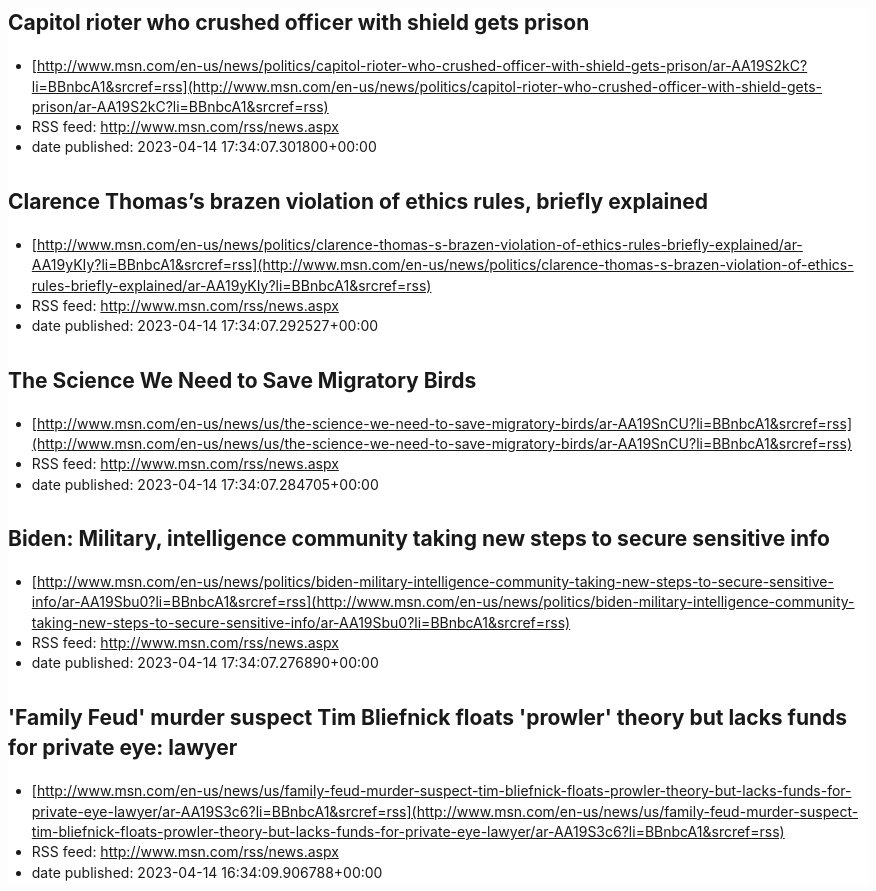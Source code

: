 

## Capitol rioter who crushed officer with shield gets prison
 - [http://www.msn.com/en-us/news/politics/capitol-rioter-who-crushed-officer-with-shield-gets-prison/ar-AA19S2kC?li=BBnbcA1&srcref=rss](http://www.msn.com/en-us/news/politics/capitol-rioter-who-crushed-officer-with-shield-gets-prison/ar-AA19S2kC?li=BBnbcA1&srcref=rss)
 - RSS feed: http://www.msn.com/rss/news.aspx
 - date published: 2023-04-14 17:34:07.301800+00:00



## Clarence Thomas’s brazen violation of ethics rules, briefly explained
 - [http://www.msn.com/en-us/news/politics/clarence-thomas-s-brazen-violation-of-ethics-rules-briefly-explained/ar-AA19yKIy?li=BBnbcA1&srcref=rss](http://www.msn.com/en-us/news/politics/clarence-thomas-s-brazen-violation-of-ethics-rules-briefly-explained/ar-AA19yKIy?li=BBnbcA1&srcref=rss)
 - RSS feed: http://www.msn.com/rss/news.aspx
 - date published: 2023-04-14 17:34:07.292527+00:00



## The Science We Need to Save Migratory Birds
 - [http://www.msn.com/en-us/news/us/the-science-we-need-to-save-migratory-birds/ar-AA19SnCU?li=BBnbcA1&srcref=rss](http://www.msn.com/en-us/news/us/the-science-we-need-to-save-migratory-birds/ar-AA19SnCU?li=BBnbcA1&srcref=rss)
 - RSS feed: http://www.msn.com/rss/news.aspx
 - date published: 2023-04-14 17:34:07.284705+00:00



## Biden: Military, intelligence community taking new steps to secure sensitive info
 - [http://www.msn.com/en-us/news/politics/biden-military-intelligence-community-taking-new-steps-to-secure-sensitive-info/ar-AA19Sbu0?li=BBnbcA1&srcref=rss](http://www.msn.com/en-us/news/politics/biden-military-intelligence-community-taking-new-steps-to-secure-sensitive-info/ar-AA19Sbu0?li=BBnbcA1&srcref=rss)
 - RSS feed: http://www.msn.com/rss/news.aspx
 - date published: 2023-04-14 17:34:07.276890+00:00



## 'Family Feud' murder suspect Tim Bliefnick floats 'prowler' theory but lacks funds for private eye: lawyer
 - [http://www.msn.com/en-us/news/us/family-feud-murder-suspect-tim-bliefnick-floats-prowler-theory-but-lacks-funds-for-private-eye-lawyer/ar-AA19S3c6?li=BBnbcA1&srcref=rss](http://www.msn.com/en-us/news/us/family-feud-murder-suspect-tim-bliefnick-floats-prowler-theory-but-lacks-funds-for-private-eye-lawyer/ar-AA19S3c6?li=BBnbcA1&srcref=rss)
 - RSS feed: http://www.msn.com/rss/news.aspx
 - date published: 2023-04-14 16:34:09.906788+00:00


